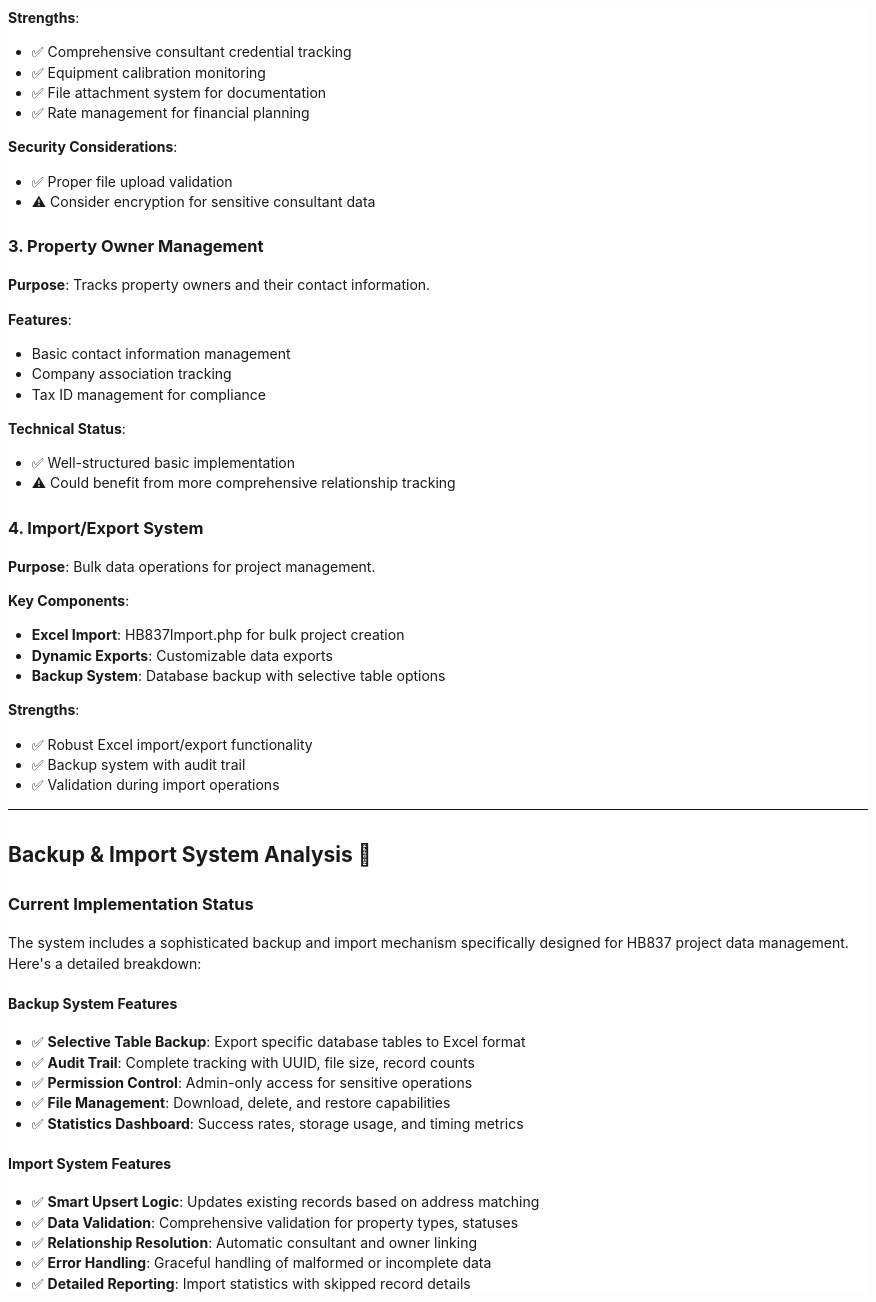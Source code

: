 **Strengths**:
- ✅ Comprehensive consultant credential tracking
- ✅ Equipment calibration monitoring
- ✅ File attachment system for documentation
- ✅ Rate management for financial planning

**Security Considerations**:
- ✅ Proper file upload validation
- ⚠️ Consider encryption for sensitive consultant data

### 3. Property Owner Management

**Purpose**: Tracks property owners and their contact information.

**Features**:
- Basic contact information management
- Company association tracking
- Tax ID management for compliance

**Technical Status**: 
- ✅ Well-structured basic implementation
- ⚠️ Could benefit from more comprehensive relationship tracking

### 4. Import/Export System

**Purpose**: Bulk data operations for project management.

**Key Components**:
- **Excel Import**: HB837Import.php for bulk project creation
- **Dynamic Exports**: Customizable data exports
- **Backup System**: Database backup with selective table options

**Strengths**:
- ✅ Robust Excel import/export functionality
- ✅ Backup system with audit trail
- ✅ Validation during import operations

---

## Backup & Import System Analysis 🔄

### Current Implementation Status

The system includes a sophisticated backup and import mechanism specifically designed for HB837 project data management. Here's a detailed breakdown:

#### **Backup System Features**
- ✅ **Selective Table Backup**: Export specific database tables to Excel format
- ✅ **Audit Trail**: Complete tracking with UUID, file size, record counts
- ✅ **Permission Control**: Admin-only access for sensitive operations
- ✅ **File Management**: Download, delete, and restore capabilities
- ✅ **Statistics Dashboard**: Success rates, storage usage, and timing metrics

#### **Import System Features**
- ✅ **Smart Upsert Logic**: Updates existing records based on address matching
- ✅ **Data Validation**: Comprehensive validation for property types, statuses
- ✅ **Relationship Resolution**: Automatic consultant and owner linking
- ✅ **Error Handling**: Graceful handling of malformed or incomplete data
- ✅ **Detailed Reporting**: Import statistics with skipped record details
